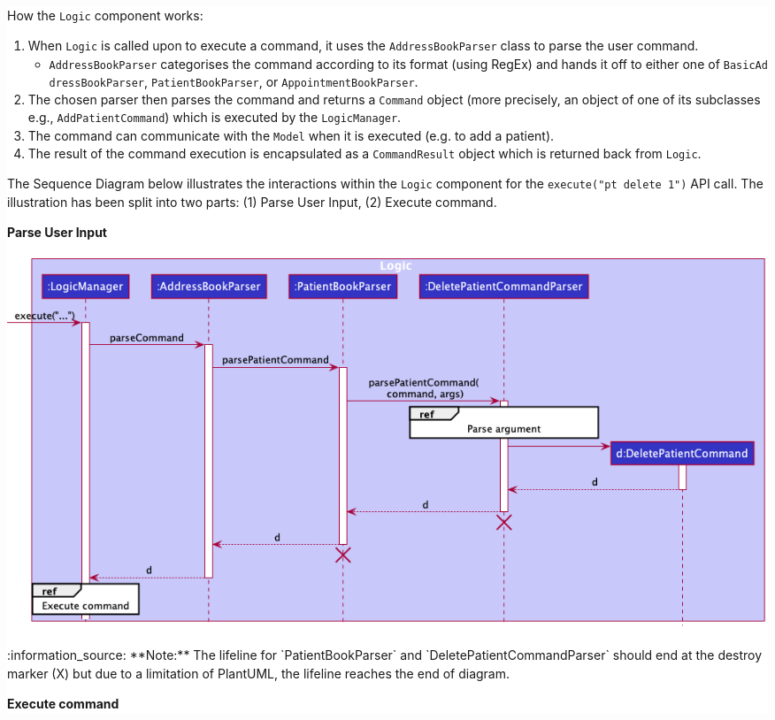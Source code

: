 How the `Logic` component works:

1. When `Logic` is called upon to execute a command, it uses the `AddressBookParser` class to parse the user command.
    - `AddressBookParser` categorises the command according to its format (using RegEx) and hands it off
      to either one of `BasicAddressBookParser`, `PatientBookParser`, or `AppointmentBookParser`.
2. The chosen parser then parses the command and returns a `Command` object (more precisely, an object of one of its subclasses e.g., `AddPatientCommand`) which is executed by the `LogicManager`.
3. The command can communicate with the `Model` when it is executed (e.g. to add a patient).
4. The result of the command execution is encapsulated as a `CommandResult` object which is returned back from `Logic`.

The Sequence Diagram below illustrates the interactions within the `Logic` component for the `execute("pt delete 1")` API call. The illustration has been split into two parts: (1) Parse User Input, (2) Execute command.

**Parse User Input**

![Interactions Inside the Logic Component for the `pt delete 1` Command](diagrams/DeletePatientFeatureSequenceDiagram1.png)

<div markdown="span" class="alert alert-info">:information_source: **Note:** The lifeline for `PatientBookParser` and `DeletePatientCommandParser` should end at the destroy marker (X) but due to a limitation of PlantUML, the lifeline reaches the end of diagram.
</div>

**Execute command**

